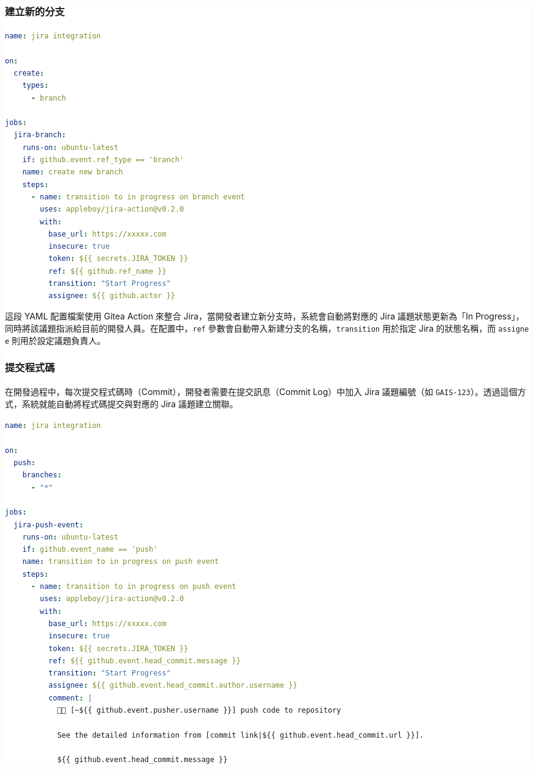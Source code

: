 ### 建立新的分支

```yaml
name: jira integration

on:
  create:
    types:
      - branch

jobs:
  jira-branch:
    runs-on: ubuntu-latest
    if: github.event.ref_type == 'branch'
    name: create new branch
    steps:
      - name: transition to in progress on branch event
        uses: appleboy/jira-action@v0.2.0
        with:
          base_url: https://xxxxx.com
          insecure: true
          token: ${{ secrets.JIRA_TOKEN }}
          ref: ${{ github.ref_name }}
          transition: "Start Progress"
          assignee: ${{ github.actor }}
```

這段 YAML 配置檔案使用 Gitea Action 來整合 Jira，當開發者建立新分支時，系統會自動將對應的 Jira 議題狀態更新為「In Progress」，同時將該議題指派給目前的開發人員。在配置中，`ref` 參數會自動帶入新建分支的名稱，`transition` 用於指定 Jira 的狀態名稱，而 `assignee` 則用於設定議題負責人。

### 提交程式碼

在開發過程中，每次提交程式碼時（Commit），開發者需要在提交訊息（Commit Log）中加入 Jira 議題編號（如 `GAIS-123`）。透過這個方式，系統就能自動將程式碼提交與對應的 Jira 議題建立關聯。

```yaml
name: jira integration

on:
  push:
    branches:
      - "*"

jobs:
  jira-push-event:
    runs-on: ubuntu-latest
    if: github.event_name == 'push'
    name: transition to in progress on push event
    steps:
      - name: transition to in progress on push event
        uses: appleboy/jira-action@v0.2.0
        with:
          base_url: https://xxxxx.com
          insecure: true
          token: ${{ secrets.JIRA_TOKEN }}
          ref: ${{ github.event.head_commit.message }}
          transition: "Start Progress"
          assignee: ${{ github.event.head_commit.author.username }}
          comment: |
            🧑‍💻 [~${{ github.event.pusher.username }}] push code to repository

            See the detailed information from [commit link|${{ github.event.head_commit.url }}].

            ${{ github.event.head_commit.message }}
```


[0]: https://blog.wu-boy.com/2025/01/git-software-development-guide-key-to-improving-team-collaboration-zh-tw/
[1]: https://www.atlassian.com/software/jira
[2]: https://about.gitea.com/
[11]: https://github.com/go-gitea/gitea/issues/25852
[22]: https://docs.gitea.com/usage/actions/overview
[23]: https://developer.atlassian.com/server/jira/platform/rest/v10004/